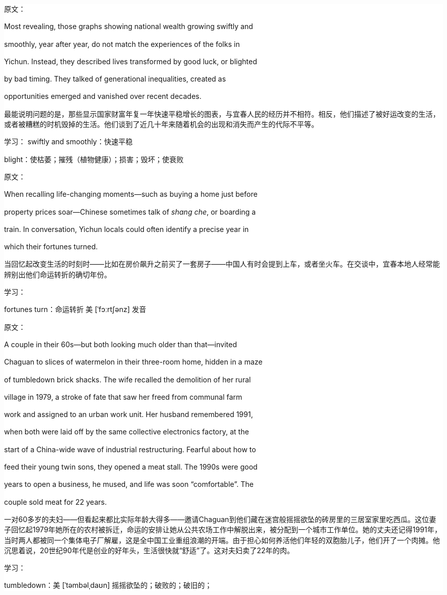 原文：

Most revealing, those graphs showing national wealth growing swiftly and

smoothly, year after year, do not match the experiences of the folks in

Yichun. Instead, they described lives transformed by good luck, or blighted

by bad timing. They talked of generational inequalities, created as

opportunities emerged and vanished over recent decades.

最能说明问题的是，那些显示国家财富年复一年快速平稳增长的图表，与宜春人民的经历并不相符。相反，他们描述了被好运改变的生活，或者被糟糕的时机毁掉的生活。他们谈到了近几十年来随着机会的出现和消失而产生的代际不平等。

学习：
swiftly and smoothly：快速平稳

blight：使枯萎；摧残（植物健康）；损害；毁坏；使衰败

原文：

When recalling life-changing moments—such as buying a home just before

property prices soar—Chinese sometimes talk of *shang che*, or boarding a

train. In conversation, Yichun locals could often identify a precise year in

which their fortunes turned.

当回忆起改变生活的时刻时——比如在房价飙升之前买了一套房子——中国人有时会提到上车，或者坐火车。在交谈中，宜春本地人经常能辨别出他们命运转折的确切年份。

学习：

fortunes turn：命运转折 美 [ˈfɔːrtʃənz] 发音

原文：

A couple in their 60s—but both looking much older than that—invited

Chaguan to slices of watermelon in their three-room home, hidden in a maze

of tumbledown brick shacks. The wife recalled the demolition of her rural

village in 1979, a stroke of fate that saw her freed from communal farm

work and assigned to an urban work unit. Her husband remembered 1991,

when both were laid off by the same collective electronics factory, at the

start of a China-wide wave of industrial restructuring. Fearful about how to

feed their young twin sons, they opened a meat stall. The 1990s were good

years to open a business, he mused, and life was soon “comfortable”. The

couple sold meat for 22 years.

一对60多岁的夫妇——但看起来都比实际年龄大得多——邀请Chaguan到他们藏在迷宫般摇摇欲坠的砖房里的三居室家里吃西瓜。这位妻子回忆起1979年她所在的农村被拆迁，命运的安排让她从公共农场工作中解脱出来，被分配到一个城市工作单位。她的丈夫还记得1991年，当时两人都被同一个集体电子厂解雇，这是全中国工业重组浪潮的开端。由于担心如何养活他们年轻的双胞胎儿子，他们开了一个肉摊。他沉思着说，20世纪90年代是创业的好年头，生活很快就“舒适”了。这对夫妇卖了22年的肉。

学习：

tumbledown：美 [ˈtəmbəlˌdaʊn] 摇摇欲坠的；破败的；破旧的；
